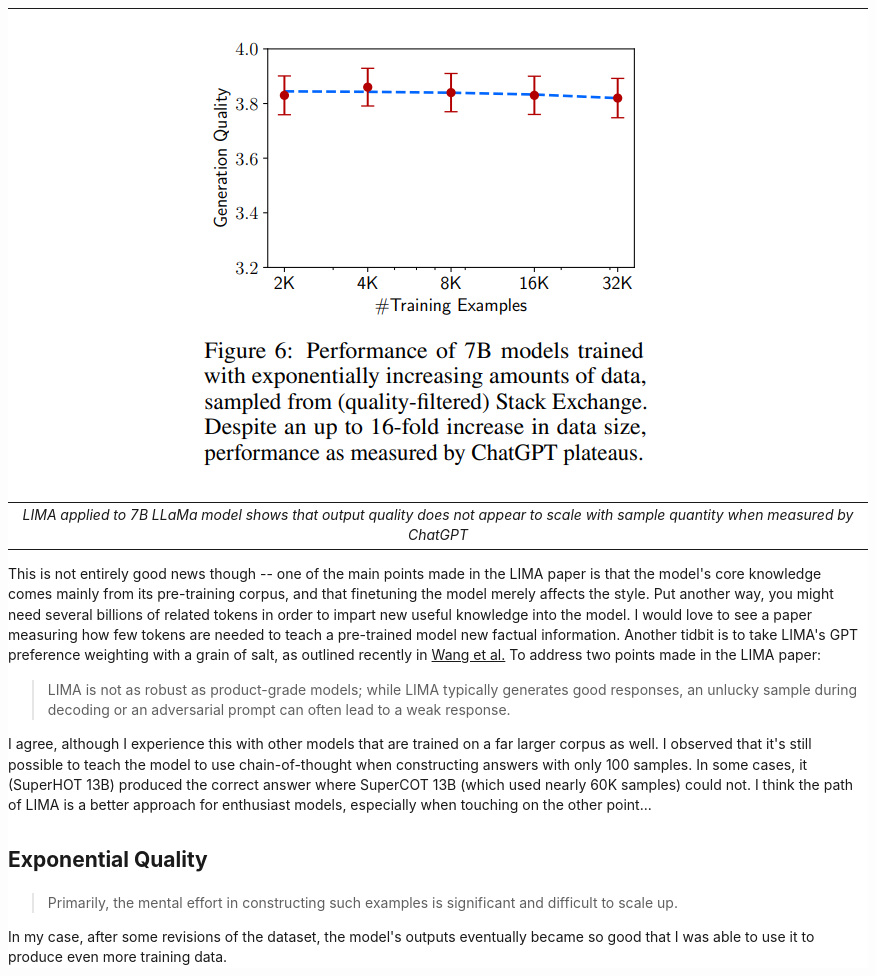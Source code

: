 | ![LIMA Quality 7B](limaquality.PNG) | 
|:--:| 
| *LIMA applied to 7B LLaMa model shows that output quality does not appear to scale with sample quantity when measured by ChatGPT* |

This is not entirely good news though -- one of the main points made in the LIMA paper is that the model's core knowledge comes mainly from its pre-training corpus, and that finetuning the model merely affects the style. Put another way, you might need several billions of related tokens in order to impart new useful knowledge into the model. I would love to see a paper measuring how few tokens are needed to teach a pre-trained model new factual information. Another tidbit is to take LIMA's GPT preference weighting with a grain of salt, as outlined recently in [Wang et al.](https://arxiv.org/abs/2305.17926) To address two points made in the LIMA paper:

> LIMA is not as robust as product-grade models; while LIMA typically generates good responses, an unlucky sample during decoding or an adversarial prompt can often lead to a weak response.

I agree, although I experience this with other models that are trained on a far larger corpus as well. I observed that it's still possible to teach the model to use chain-of-thought when constructing answers with only 100 samples. In some cases, it (SuperHOT 13B) produced the correct answer where SuperCOT 13B (which used nearly 60K samples) could not. I think the path of LIMA is a better approach for enthusiast models, especially when touching on the other point...

## Exponential Quality

> Primarily, the mental effort in constructing such examples is significant and difficult to
scale up. 

In my case, after some revisions of the dataset, the model's outputs eventually became so good that I was able to use it to produce even more training data.
